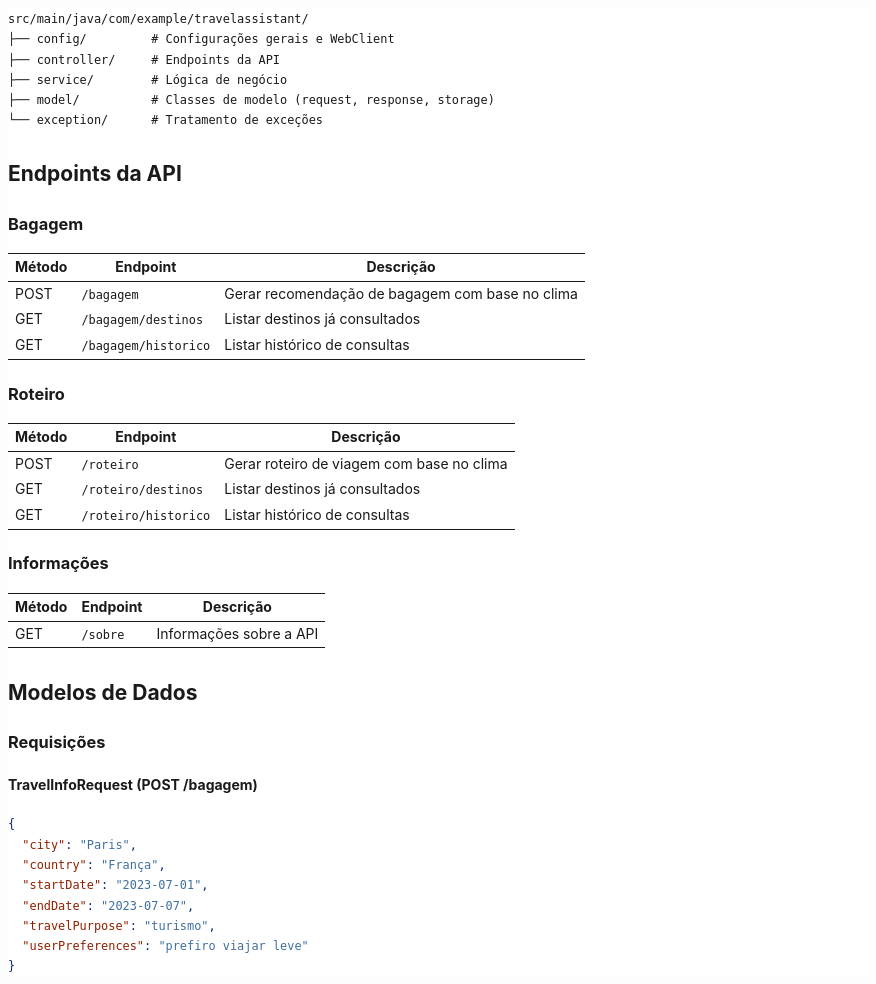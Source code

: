 ```
src/main/java/com/example/travelassistant/
├── config/         # Configurações gerais e WebClient
├── controller/     # Endpoints da API
├── service/        # Lógica de negócio
├── model/          # Classes de modelo (request, response, storage)
└── exception/      # Tratamento de exceções
```

## Endpoints da API

### Bagagem

| Método | Endpoint | Descrição |
|--------|----------|-----------|
| POST | `/bagagem` | Gerar recomendação de bagagem com base no clima |
| GET | `/bagagem/destinos` | Listar destinos já consultados |
| GET | `/bagagem/historico` | Listar histórico de consultas |

### Roteiro

| Método | Endpoint | Descrição |
|--------|----------|-----------|
| POST | `/roteiro` | Gerar roteiro de viagem com base no clima |
| GET | `/roteiro/destinos` | Listar destinos já consultados |
| GET | `/roteiro/historico` | Listar histórico de consultas |

### Informações

| Método | Endpoint | Descrição |
|--------|----------|-----------|
| GET | `/sobre` | Informações sobre a API |

## Modelos de Dados

### Requisições

#### TravelInfoRequest (POST /bagagem)
```json
{
  "city": "Paris",
  "country": "França",
  "startDate": "2023-07-01",
  "endDate": "2023-07-07",
  "travelPurpose": "turismo",
  "userPreferences": "prefiro viajar leve"
}
```

